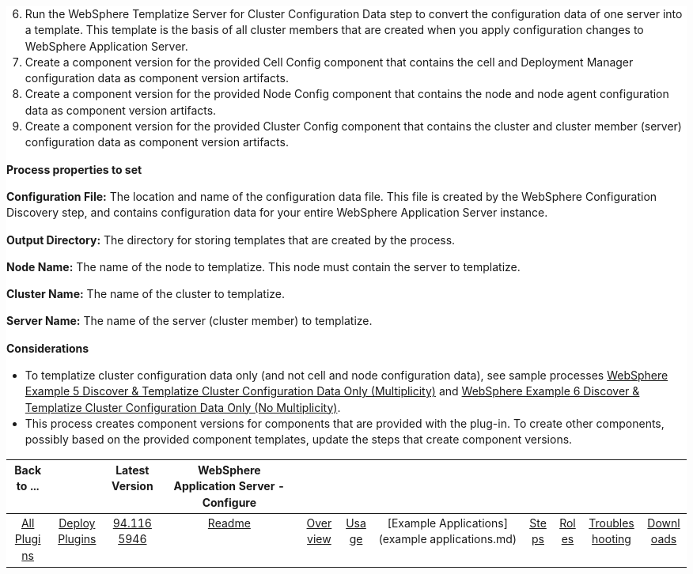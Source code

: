 6. Run the WebSphere Templatize Server for Cluster Configuration Data step to convert the configuration data of one server into a template. This template is the basis of all cluster members that are created when you apply configuration changes to WebSphere Application Server.
7. Create a component version for the provided Cell Config component that contains the cell and Deployment Manager configuration data as component version artifacts.
8. Create a component version for the provided Node Config component that contains the node and node agent configuration data as component version artifacts.
9. Create a component version for the provided Cluster Config component that contains the cluster and cluster member (server) configuration data as component version artifacts.

**Process properties to set**

**Configuration File:** The location and name of the configuration data file. This file is created by the WebSphere Configuration Discovery step, and contains configuration data for your entire WebSphere Application Server instance.

**Output Directory:** The directory for storing templates that are created by the process.

**Node Name:** The name of the node to templatize. This node must contain the server to templatize.

**Cluster Name:** The name of the cluster to templatize.

**Server Name:** The name of the server (cluster member) to templatize.

**Considerations**

* To templatize cluster configuration data only (and not cell and node configuration data), see sample processes [WebSphere Example 5 Discover & Templatize Cluster Configuration Data Only (Multiplicity)](#websphere--example-5--discover--templatize-cluster-configuration-data-only-multiplicity) and [WebSphere Example 6 Discover & Templatize Cluster Configuration Data Only (No Multiplicity)](#websphere--example-6--discover--templatize-cluster-configuration-data-only-no-multiplicity).
* This process creates component versions for components that are provided with the plug-in. To create other components, possibly based on the provided component templates, update the steps that create component versions.


|Back to ...||Latest Version|WebSphere Application Server - Configure ||||||||
| :---: | :---: | :---: | :---: | :---: | :---: | :---: | :---: | :---: | :---: | :---: |
|[All Plugins](../../index.md)|[Deploy Plugins](../README.md)|[94.1165946](https://raw.githubusercontent.com/UrbanCode/IBM-UCD-PLUGINS/main/files/WebSphereConfiguration/ucd-WebSphereConfiguration-94.1165946.zip)|[Readme](README.md)|[Overview](overview.md)|[Usage](usage.md)|[Example Applications](example applications.md)|[Steps](steps.md)|[Roles](roles.md)|[Troubleshooting](troubleshooting.md)|[Downloads](downloads.md)|
